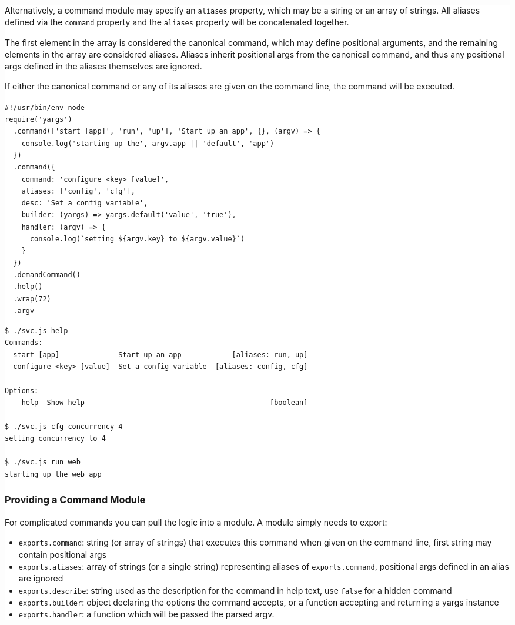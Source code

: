 <p>Alternatively, a command module may specify an <code>aliases</code> property, which may be
a string or an array of strings. All aliases defined via the <code>command</code> property
and the <code>aliases</code> property will be concatenated together.</p>

<p>The first element in the array is considered the canonical command, which may
define positional arguments, and the remaining elements in the array are
considered aliases. Aliases inherit positional args from the canonical command,
and thus any positional args defined in the aliases themselves are ignored.</p>

<p>If either the canonical command or any of its aliases are given on the command
line, the command will be executed.</p>

<pre><code class="js">#!/usr/bin/env node
require('yargs')
  .command(['start [app]', 'run', 'up'], 'Start up an app', {}, (argv) =&gt; {
    console.log('starting up the', argv.app || 'default', 'app')
  })
  .command({
    command: 'configure &lt;key&gt; [value]',
    aliases: ['config', 'cfg'],
    desc: 'Set a config variable',
    builder: (yargs) =&gt; yargs.default('value', 'true'),
    handler: (argv) =&gt; {
      console.log(`setting ${argv.key} to ${argv.value}`)
    }
  })
  .demandCommand()
  .help()
  .wrap(72)
  .argv
</code></pre>

<pre><code>$ ./svc.js help
Commands:
  start [app]              Start up an app            [aliases: run, up]
  configure &lt;key&gt; [value]  Set a config variable  [aliases: config, cfg]

Options:
  --help  Show help                                            [boolean]

$ ./svc.js cfg concurrency 4
setting concurrency to 4

$ ./svc.js run web
starting up the web app
</code></pre>

<h3 id="providing-a-command-module">Providing a Command Module</h3>

<p>For complicated commands you can pull the logic into a module. A module
simply needs to export:</p>

<ul>
<li><code>exports.command</code>: string (or array of strings) that executes this command when given on the command line, first string may contain positional args</li>
<li><code>exports.aliases</code>: array of strings (or a single string) representing aliases of <code>exports.command</code>, positional args defined in an alias are ignored</li>
<li><code>exports.describe</code>: string used as the description for the command in help text, use <code>false</code> for a hidden command</li>
<li><code>exports.builder</code>: object declaring the options the command accepts, or a function accepting and returning a yargs instance</li>
<li><code>exports.handler</code>: a function which will be passed the parsed argv.</li>
</ul>
